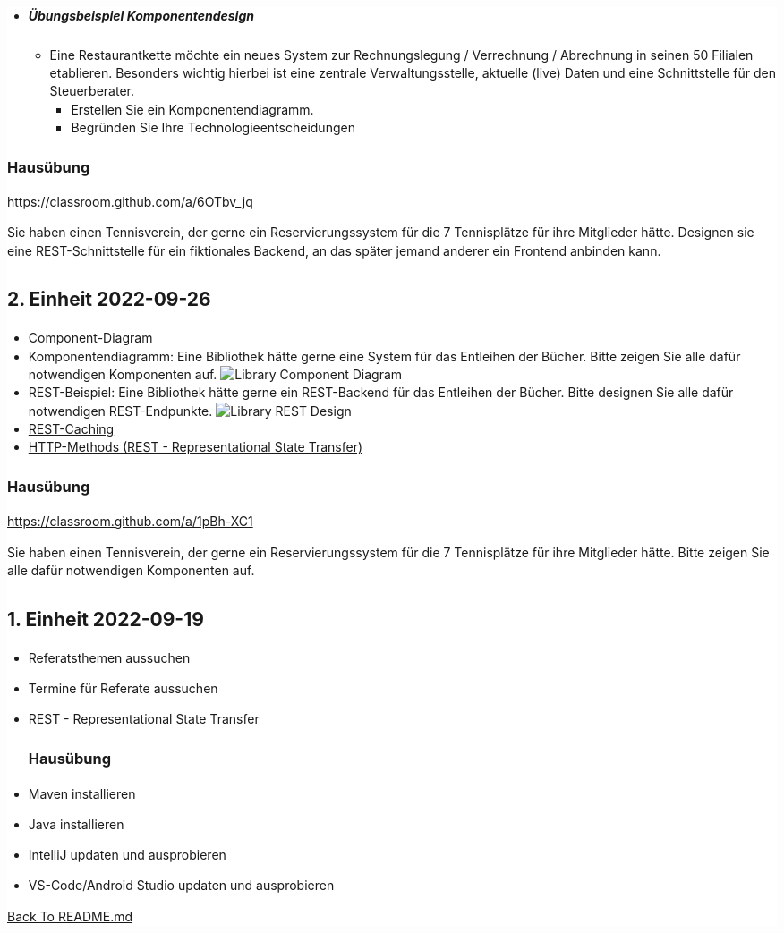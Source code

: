 * ##### Übungsbeispiel Komponentendesign
  
  * Eine Restaurantkette möchte ein neues System zur Rechnungslegung / Verrechnung / Abrechnung in seinen 50 Filialen etablieren. Besonders wichtig hierbei ist eine zentrale Verwaltungsstelle, aktuelle (live) Daten und eine Schnittstelle für den Steuerberater.
    * Erstellen Sie ein Komponentendiagramm.
    * Begründen Sie Ihre Technologieentscheidungen


### Hausübung
https://classroom.github.com/a/6OTbv_jq

Sie haben einen Tennisverein, der gerne ein Reservierungssystem für die 7 Tennisplätze für ihre Mitglieder hätte. Designen sie eine REST-Schnittstelle für ein fiktionales Backend, an das später jemand anderer ein Frontend anbinden kann.

## 2. Einheit 2022-09-26
* Component-Diagram
* Komponentendiagramm:
  Eine Bibliothek hätte gerne eine System für das Entleihen der Bücher. Bitte zeigen Sie alle dafür notwendigen Komponenten auf.
  ![Library Component Diagram](http://plantuml.unterrainer.info/plantuml/proxy?cache=no&src=https://raw.githubusercontent.com/UnterrainerInformatik/htl/master/iuml/component-library.iuml?)
* REST-Beispiel:
  Eine Bibliothek hätte gerne ein REST-Backend für das Entleihen der Bücher. Bitte designen Sie alle dafür notwendigen REST-Endpunkte.
  ![Library REST Design](http://plantuml.unterrainer.info/plantuml/proxy?cache=no&src=https://raw.githubusercontent.com/UnterrainerInformatik/htl/master/iuml/rest-library-2.iuml?)
* [REST-Caching](https://github.com/UnterrainerInformatik/htl/blob/master/presentations/rest-caching.pdf)
* [HTTP-Methods (REST - Representational State Transfer)](https://github.com/UnterrainerInformatik/htl/blob/master/presentations/rest-intro.pdf)

### Hausübung
https://classroom.github.com/a/1pBh-XC1

Sie haben einen Tennisverein, der gerne ein Reservierungssystem für die 7 Tennisplätze für ihre Mitglieder hätte. Bitte zeigen Sie alle dafür notwendigen Komponenten auf.

## 1. Einheit 2022-09-19
- Referatsthemen aussuchen
- Termine für Referate aussuchen

- [REST - Representational State Transfer](https://github.com/UnterrainerInformatik/htl/blob/master/presentations/rest-intro.pdf)

  ### Hausübung
- Maven installieren
- Java installieren
- IntelliJ updaten und ausprobieren
- VS-Code/Android Studio updaten und ausprobieren


[Back To README.md][back]

[back]: https://github.com/UnterrainerInformatik/htl
